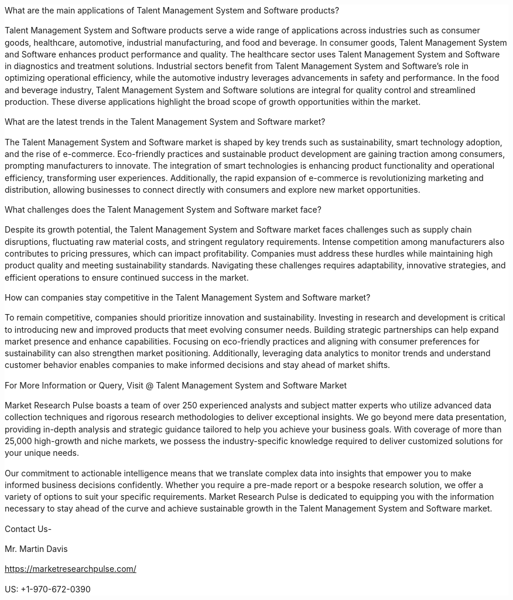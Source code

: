 What are the main applications of Talent Management System and Software products?

Talent Management System and Software products serve a wide range of applications across industries such as consumer goods, healthcare, automotive, industrial manufacturing, and food and beverage. In consumer goods, Talent Management System and Software enhances product performance and quality. The healthcare sector uses Talent Management System and Software in diagnostics and treatment solutions. Industrial sectors benefit from Talent Management System and Software’s role in optimizing operational efficiency, while the automotive industry leverages advancements in safety and performance. In the food and beverage industry, Talent Management System and Software solutions are integral for quality control and streamlined production. These diverse applications highlight the broad scope of growth opportunities within the market.

What are the latest trends in the Talent Management System and Software market?

The Talent Management System and Software market is shaped by key trends such as sustainability, smart technology adoption, and the rise of e-commerce. Eco-friendly practices and sustainable product development are gaining traction among consumers, prompting manufacturers to innovate. The integration of smart technologies is enhancing product functionality and operational efficiency, transforming user experiences. Additionally, the rapid expansion of e-commerce is revolutionizing marketing and distribution, allowing businesses to connect directly with consumers and explore new market opportunities.

What challenges does the Talent Management System and Software market face?

Despite its growth potential, the Talent Management System and Software market faces challenges such as supply chain disruptions, fluctuating raw material costs, and stringent regulatory requirements. Intense competition among manufacturers also contributes to pricing pressures, which can impact profitability. Companies must address these hurdles while maintaining high product quality and meeting sustainability standards. Navigating these challenges requires adaptability, innovative strategies, and efficient operations to ensure continued success in the market.

How can companies stay competitive in the Talent Management System and Software market?

To remain competitive, companies should prioritize innovation and sustainability. Investing in research and development is critical to introducing new and improved products that meet evolving consumer needs. Building strategic partnerships can help expand market presence and enhance capabilities. Focusing on eco-friendly practices and aligning with consumer preferences for sustainability can also strengthen market positioning. Additionally, leveraging data analytics to monitor trends and understand customer behavior enables companies to make informed decisions and stay ahead of market shifts.

For More Information or Query, Visit @ Talent Management System and Software Market

Market Research Pulse boasts a team of over 250 experienced analysts and subject matter experts who utilize advanced data collection techniques and rigorous research methodologies to deliver exceptional insights. We go beyond mere data presentation, providing in-depth analysis and strategic guidance tailored to help you achieve your business goals. With coverage of more than 25,000 high-growth and niche markets, we possess the industry-specific knowledge required to deliver customized solutions for your unique needs.

Our commitment to actionable intelligence means that we translate complex data into insights that empower you to make informed business decisions confidently. Whether you require a pre-made report or a bespoke research solution, we offer a variety of options to suit your specific requirements. Market Research Pulse is dedicated to equipping you with the information necessary to stay ahead of the curve and achieve sustainable growth in the Talent Management System and Software market.

Contact Us-

Mr. Martin Davis

https://marketresearchpulse.com/

US: +1-970-672-0390
